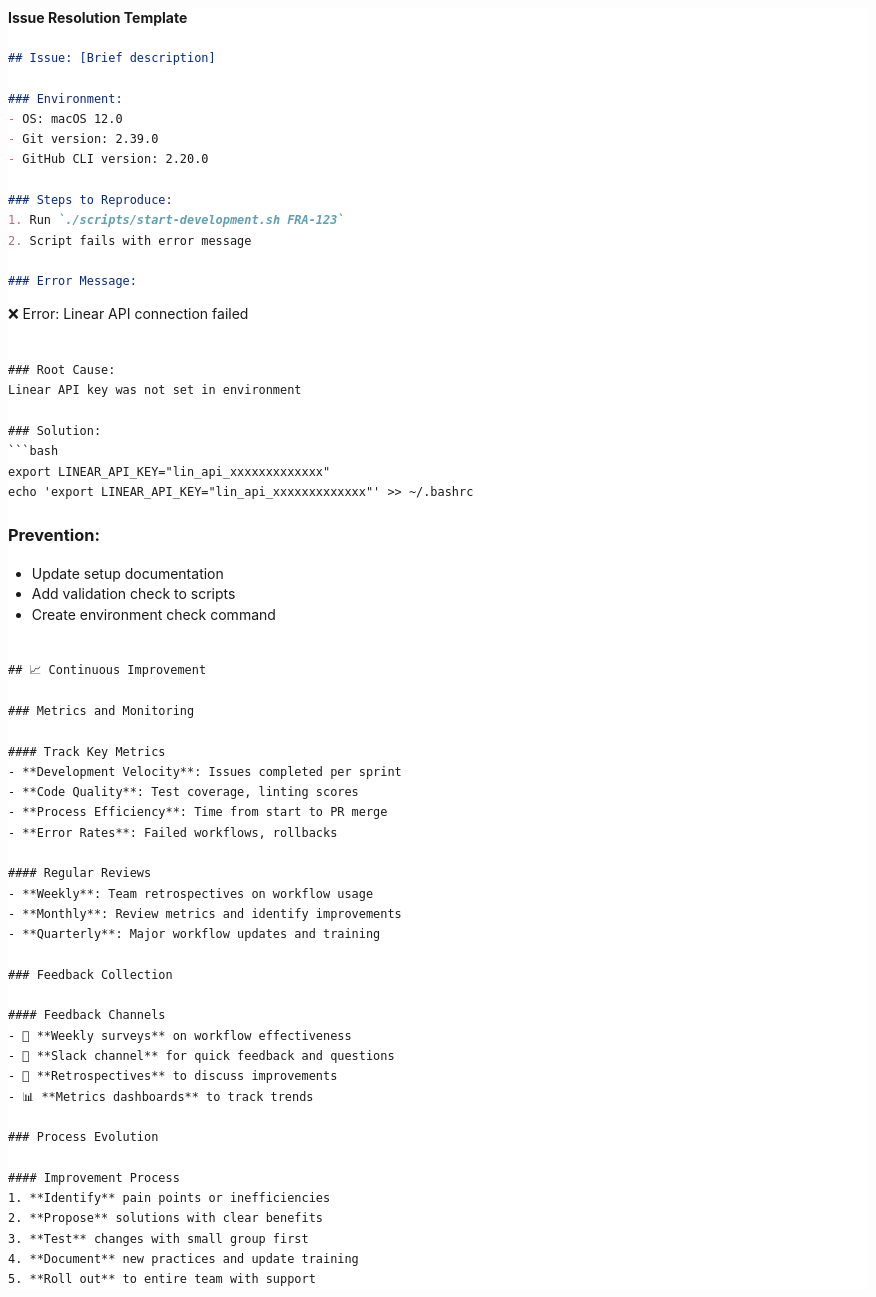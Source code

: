 #### Issue Resolution Template
```markdown
## Issue: [Brief description]

### Environment:
- OS: macOS 12.0
- Git version: 2.39.0
- GitHub CLI version: 2.20.0

### Steps to Reproduce:
1. Run `./scripts/start-development.sh FRA-123`
2. Script fails with error message

### Error Message:
```
❌ Error: Linear API connection failed
```

### Root Cause:
Linear API key was not set in environment

### Solution:
```bash
export LINEAR_API_KEY="lin_api_xxxxxxxxxxxxx"
echo 'export LINEAR_API_KEY="lin_api_xxxxxxxxxxxxx"' >> ~/.bashrc
```

### Prevention:
- Update setup documentation
- Add validation check to scripts
- Create environment check command
```

## 📈 Continuous Improvement

### Metrics and Monitoring

#### Track Key Metrics
- **Development Velocity**: Issues completed per sprint
- **Code Quality**: Test coverage, linting scores
- **Process Efficiency**: Time from start to PR merge
- **Error Rates**: Failed workflows, rollbacks

#### Regular Reviews
- **Weekly**: Team retrospectives on workflow usage
- **Monthly**: Review metrics and identify improvements
- **Quarterly**: Major workflow updates and training

### Feedback Collection

#### Feedback Channels
- 📝 **Weekly surveys** on workflow effectiveness
- 💬 **Slack channel** for quick feedback and questions
- 🎯 **Retrospectives** to discuss improvements
- 📊 **Metrics dashboards** to track trends

### Process Evolution

#### Improvement Process
1. **Identify** pain points or inefficiencies
2. **Propose** solutions with clear benefits
3. **Test** changes with small group first
4. **Document** new practices and update training
5. **Roll out** to entire team with support
```
